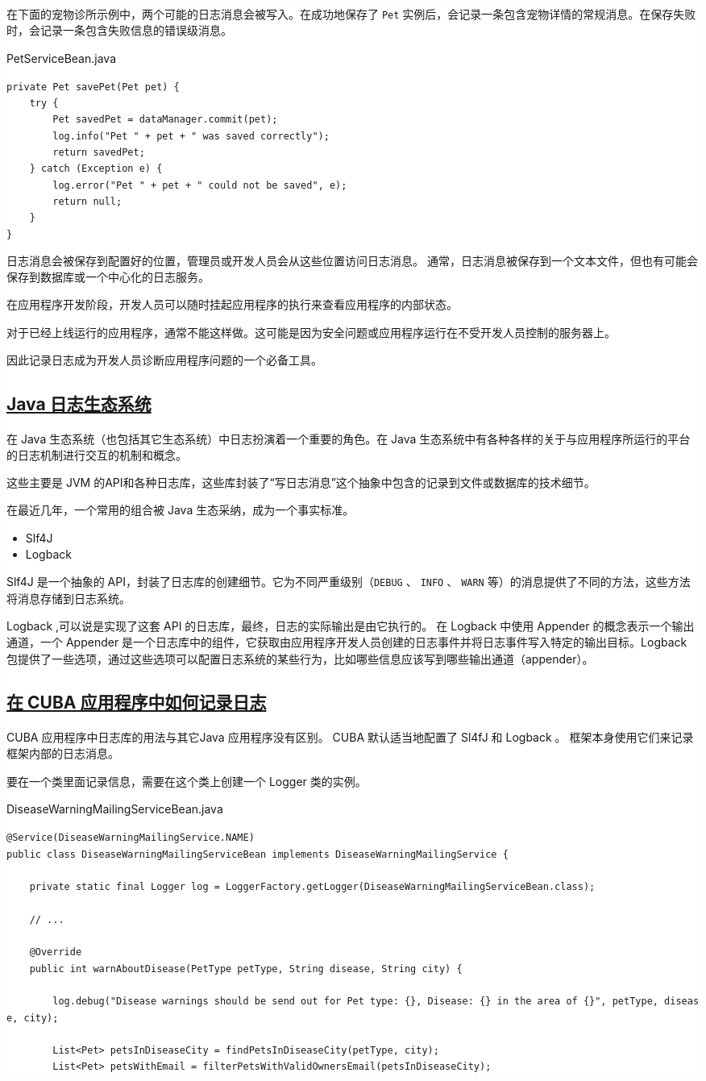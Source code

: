 在下面的宠物诊所示例中，两个可能的日志消息会被写入。在成功地保存了 `Pet` 实例后，会记录一条包含宠物详情的常规消息。在保存失败时，会记录一条包含失败信息的错误级消息。

PetServiceBean.java

```
private Pet savePet(Pet pet) {
    try {
        Pet savedPet = dataManager.commit(pet);
        log.info("Pet " + pet + " was saved correctly");
        return savedPet;
    } catch (Exception e) {
        log.error("Pet " + pet + " could not be saved", e);
        return null;
    }
}
```

日志消息会被保存到配置好的位置，管理员或开发人员会从这些位置访问日志消息。 通常，日志消息被保存到一个文本文件，但也有可能会保存到数据库或一个中心化的日志服务。

在应用程序开发阶段，开发人员可以随时挂起应用程序的执行来查看应用程序的内部状态。

对于已经上线运行的应用程序，通常不能这样做。这可能是因为安全问题或应用程序运行在不受开发人员控制的服务器上。

因此记录日志成为开发人员诊断应用程序问题的一个必备工具。

## [Java 日志生态系统](https://www.cuba-platform.cn/guides/logging-in-cuba-applications#java_日志生态系统)

在 Java 生态系统（也包括其它生态系统）中日志扮演着一个重要的角色。在 Java 生态系统中有各种各样的关于与应用程序所运行的平台的日志机制进行交互的机制和概念。

这些主要是 JVM 的API和各种日志库，这些库封装了“写日志消息”这个抽象中包含的记录到文件或数据库的技术细节。

在最近几年，一个常用的组合被 Java 生态采纳，成为一个事实标准。

- Slf4J
- Logback

Slf4J 是一个抽象的 API，封装了日志库的创建细节。它为不同严重级别（`DEBUG` 、 `INFO` 、 `WARN` 等）的消息提供了不同的方法，这些方法将消息存储到日志系统。

Logback ,可以说是实现了这套 API 的日志库，最终，日志的实际输出是由它执行的。 在 Logback 中使用 Appender 的概念表示一个输出通道，一个 Appender 是一个日志库中的组件，它获取由应用程序开发人员创建的日志事件并将日志事件写入特定的输出目标。Logback 包提供了一些选项，通过这些选项可以配置日志系统的某些行为，比如哪些信息应该写到哪些输出通道（appender）。

## [在 CUBA 应用程序中如何记录日志](https://www.cuba-platform.cn/guides/logging-in-cuba-applications#在_cuba_应用程序中如何记录日志)

CUBA 应用程序中日志库的用法与其它Java 应用程序没有区别。 CUBA 默认适当地配置了 Sl4fJ 和 Logback 。 框架本身使用它们来记录框架内部的日志消息。

要在一个类里面记录信息，需要在这个类上创建一个 Logger 类的实例。

DiseaseWarningMailingServiceBean.java

```
@Service(DiseaseWarningMailingService.NAME)
public class DiseaseWarningMailingServiceBean implements DiseaseWarningMailingService {

    private static final Logger log = LoggerFactory.getLogger(DiseaseWarningMailingServiceBean.class); 

    // ...

    @Override
    public int warnAboutDisease(PetType petType, String disease, String city) {

        log.debug("Disease warnings should be send out for Pet type: {}, Disease: {} in the area of {}", petType, disease, city); 

        List<Pet> petsInDiseaseCity = findPetsInDiseaseCity(petType, city);
        List<Pet> petsWithEmail = filterPetsWithValidOwnersEmail(petsInDiseaseCity);

```